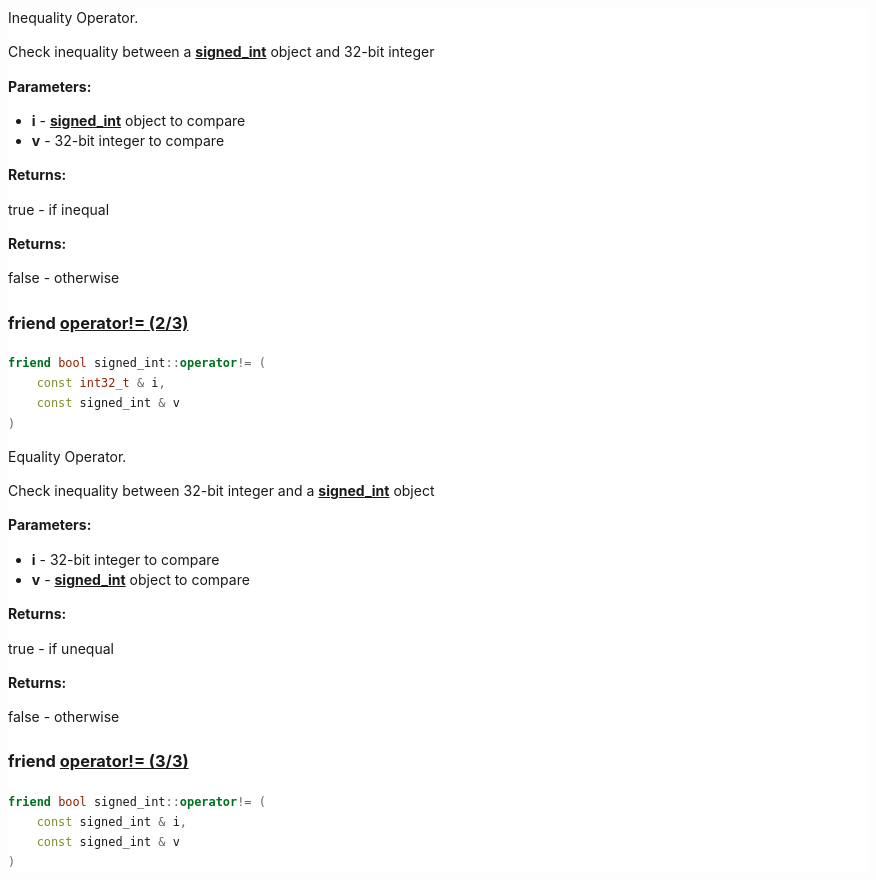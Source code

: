 Inequality Operator. 

Check inequality between a **[signed\_int](structsigned__int.md)** object and 32-bit integer


**Parameters:**


* **i** - **[signed\_int](structsigned__int.md)** object to compare 
* **v** - 32-bit integer to compare 



**Returns:**

true - if inequal 




**Returns:**

false - otherwise 




### friend <a id="1a6abfcdc55171168e5679ccd9f37ba471" href="#1a6abfcdc55171168e5679ccd9f37ba471">operator!= (2/3)</a>

```cpp
friend bool signed_int::operator!= (
    const int32_t & i,
    const signed_int & v
)
```

Equality Operator. 

Check inequality between 32-bit integer and a **[signed\_int](structsigned__int.md)** object


**Parameters:**


* **i** - 32-bit integer to compare 
* **v** - **[signed\_int](structsigned__int.md)** object to compare 



**Returns:**

true - if unequal 




**Returns:**

false - otherwise 




### friend <a id="1a6e25feb014836d0288a262e5d488533c" href="#1a6e25feb014836d0288a262e5d488533c">operator!= (3/3)</a>

```cpp
friend bool signed_int::operator!= (
    const signed_int & i,
    const signed_int & v
)
```
